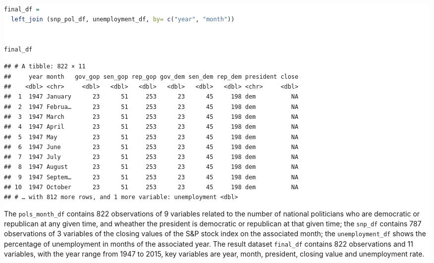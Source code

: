 ``` r
final_df =
  left_join (snp_pol_df, unemployment_df, by= c("year", "month"))


final_df
```

    ## # A tibble: 822 × 11
    ##     year month   gov_gop sen_gop rep_gop gov_dem sen_dem rep_dem president close
    ##    <dbl> <chr>     <dbl>   <dbl>   <dbl>   <dbl>   <dbl>   <dbl> <chr>     <dbl>
    ##  1  1947 January      23      51     253      23      45     198 dem          NA
    ##  2  1947 Februa…      23      51     253      23      45     198 dem          NA
    ##  3  1947 March        23      51     253      23      45     198 dem          NA
    ##  4  1947 April        23      51     253      23      45     198 dem          NA
    ##  5  1947 May          23      51     253      23      45     198 dem          NA
    ##  6  1947 June         23      51     253      23      45     198 dem          NA
    ##  7  1947 July         23      51     253      23      45     198 dem          NA
    ##  8  1947 August       23      51     253      23      45     198 dem          NA
    ##  9  1947 Septem…      23      51     253      23      45     198 dem          NA
    ## 10  1947 October      23      51     253      23      45     198 dem          NA
    ## # … with 812 more rows, and 1 more variable: unemployment <dbl>

The `pols_month_df` contains 822 observations of 9 variables related to
the number of national politicians who are democratic or republican at
any given time, and wheather the president is democratic or republican
at that given time; the `snp_df` contains 787 observations of 3
variables of the closing values of the S&P stock index on the associated
month; the `unemployment_df` shows the percentage of unemployment in
months of the associated year. The result dataset `final_df` contains
822 observations and 11 variables, with the year range from 1947 to
2015, key variables are year, month, president, closing value and
unemployment rate.
